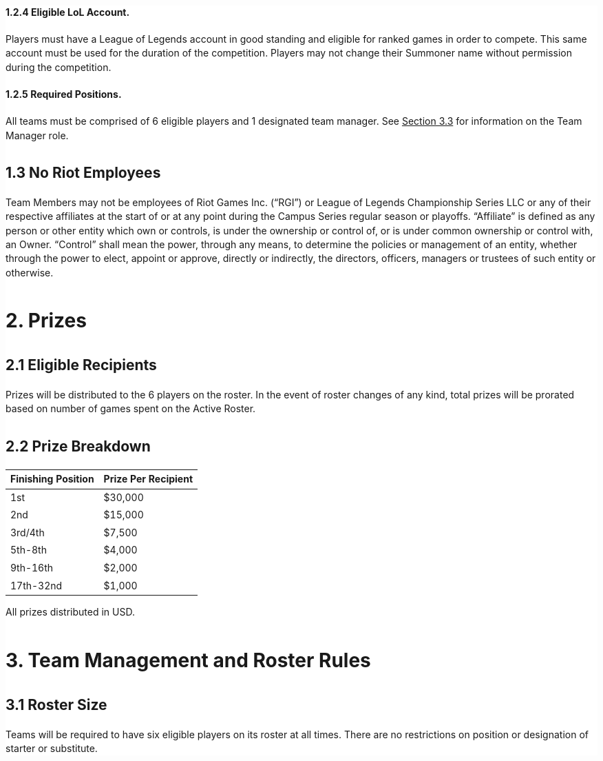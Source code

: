 #### 1.2.4 Eligible LoL Account.
Players must have a League of Legends account in good standing and eligible for ranked games in order to compete.  This same account must be used for the duration of the competition.  Players may not change their Summoner name without permission during the competition.

#### 1.2.5 Required Positions.
All teams must be comprised of 6 eligible players and 1 designated team manager.  See [Section 3.3](#33-team-manager) for information on the Team Manager role.

## 1.3 No Riot Employees
Team Members may not be employees of Riot Games Inc. (“RGI”) or League of Legends Championship Series LLC or any of their respective affiliates at the start of or at any point during the Campus Series regular season or playoffs. “Affiliate” is defined as any person or other entity which own or controls, is under the ownership or control of, or is under common ownership or control with, an Owner. “Control” shall mean the power, through any means, to determine the policies or management of an entity, whether through the power to elect, appoint or approve, directly or indirectly, the directors, officers, managers or trustees of such entity or otherwise.

# 2. Prizes

## 2.1 Eligible Recipients
Prizes will be distributed to the 6 players on the roster.  In the event of roster changes of any kind, total prizes will be prorated based on number of games spent on the Active Roster.

## 2.2 Prize Breakdown

| Finishing Position | Prize Per Recipient |
|--------------------|---------------------|
| 1st                | $30,000             |
| 2nd                | $15,000             |
| 3rd/4th            | $7,500              |
| 5th-8th            | $4,000              |
| 9th-16th           | $2,000              |
| 17th-32nd          | $1,000              |

All prizes distributed in USD.

# 3. Team Management and Roster Rules

## 3.1 Roster Size
Teams will be required to have six eligible players on its roster at all times.  There are no restrictions on position or designation of starter or substitute.
